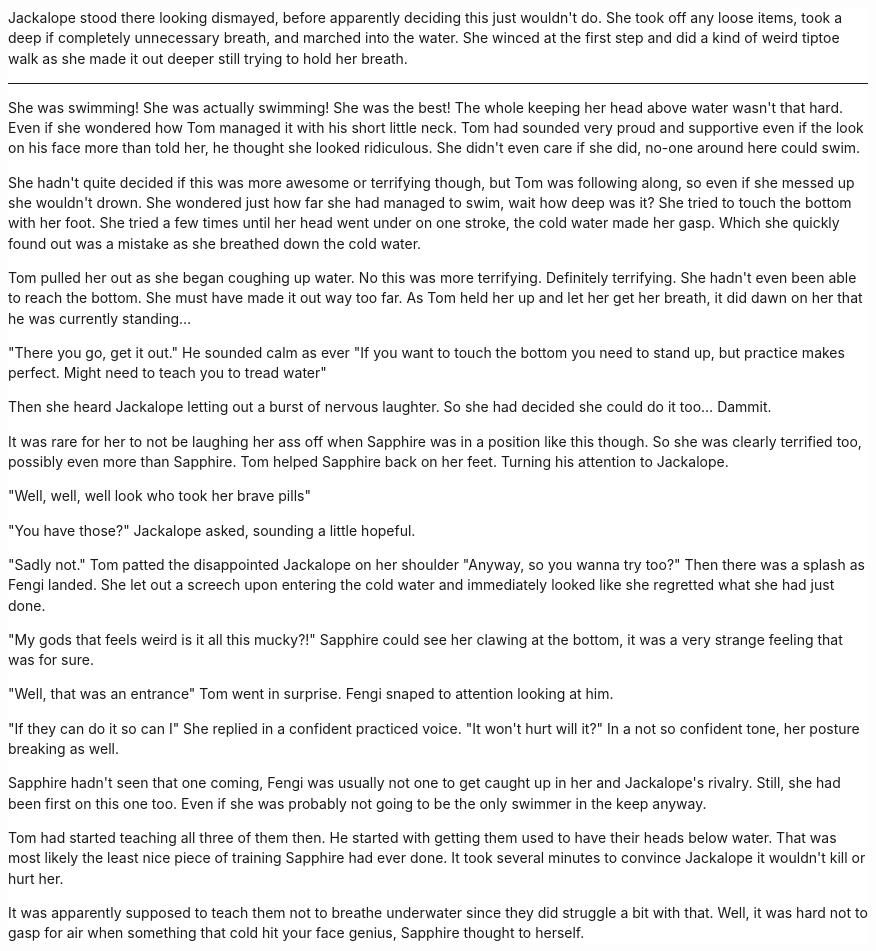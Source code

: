 Jackalope stood there looking dismayed, before apparently deciding this just wouldn't do. She took off any loose items, took a deep if completely unnecessary breath, and marched into the water. She winced at the first step and did a kind of weird tiptoe walk as she made it out deeper still trying to hold her breath.

***

She was swimming! She was actually swimming! She was the best! The whole keeping her head above water wasn't that hard. Even if she wondered how Tom managed it with his short little neck. Tom had sounded very proud and supportive even if the look on his face more than told her, he thought she looked ridiculous. She didn't even care if she did, no-one around here could swim.

She hadn't quite decided if this was more awesome or terrifying though, but Tom was following along, so even if she messed up she wouldn't drown. She wondered just how far she had managed to swim, wait how deep was it? She tried to touch the bottom with her foot. She tried a few times until her head went under on one stroke, the cold water made her gasp. Which she quickly found out was a mistake as she breathed down the cold water.

Tom pulled her out as she began coughing up water. No this was more terrifying. Definitely terrifying. She hadn't even been able to reach the bottom. She must have made it out way too far. As Tom held her up and let her get her breath, it did dawn on her that he was currently standing…

"There you go, get it out." He sounded calm as ever "If you want to touch the bottom you need to stand up, but practice makes perfect. Might need to teach you to tread water"

Then she heard Jackalope letting out a burst of nervous laughter. So she had decided she could do it too… Dammit.

It was rare for her to not be laughing her ass off when Sapphire was in a position like this though. So she was clearly terrified too, possibly even more than Sapphire. Tom helped Sapphire back on her feet. Turning his attention to Jackalope.

"Well, well, well look who took her brave pills"

"You have those?" Jackalope asked, sounding a little hopeful.

"Sadly not." Tom patted the disappointed Jackalope on her shoulder "Anyway, so you wanna try too?" Then there was a splash as Fengi landed. She let out a screech upon entering the cold water and immediately looked like she regretted what she had just done.

"My gods that feels weird is it all this mucky?!" Sapphire could see her clawing at the bottom, it was a very strange feeling that was for sure.

"Well, that was an entrance" Tom went in surprise. Fengi snaped to attention looking at him.

"If they can do it so can I" She replied in a confident practiced voice. "It won't hurt will it?" In a not so confident tone, her posture breaking as well.

Sapphire hadn't seen that one coming, Fengi was usually not one to get caught up in her and Jackalope's rivalry. Still, she had been first on this one too. Even if she was probably not going to be the only swimmer in the keep anyway.

Tom had started teaching all three of them then. He started with getting them used to have their heads below water. That was most likely the least nice piece of training Sapphire had ever done. It took several minutes to convince Jackalope it wouldn't kill or hurt her.

It was apparently supposed to teach them not to breathe underwater since they did struggle a bit with that. Well, it was hard not to gasp for air when something that cold hit your face genius, Sapphire thought to herself.
